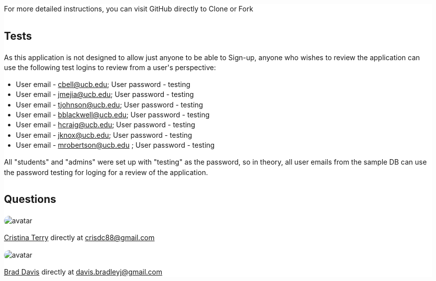 For more detailed instructions, you can visit GitHub directly to <a herf="https://help.github.com/en/github/creating-cloning-and-archiving-repositories/cloning-a-repository">Clone</a> or <a herf="https://help.github.com/en/github/getting-started-with-github/fork-a-repo">Fork</a>

## Tests

As this application is not designed to allow just anyone to be able to Sign-up, anyone who wishes to review the application can use the following test logins to review from a user's perspective:

* User email - cbell@ucb.edu; User password - testing
* User email - jmejia@ucb.edu; User password - testing
* User email - tjohnson@ucb.edu; User password - testing
* User email - bblackwell@ucb.edu; User password - testing
* User email - hcraig@ucb.edu; User password - testing
* User email - jknox@ucb.edu; User password - testing
* User email - mrobertson@ucb.edu ; User password - testing

All "students" and "admins" were set up with "testing" as the password, so in theory, all user emails from the sample DB can use the password testing for loging for a review of the application.

## Questions

<img src="https://avatars0.githubusercontent.com/u/61372364?v=4" alt="avatar" style="border-radius: 16px" width="30">

[Cristina Terry](https://github.com/crisdc88) directly at crisdc88@gmail.com

<img src="https://avatars3.githubusercontent.com/u/61176147?v=4" alt="avatar" style="border-radius: 16px" width="30">

[Brad Davis](https://github.com/davisbradleyj) directly at davis.bradleyj@gmail.com
